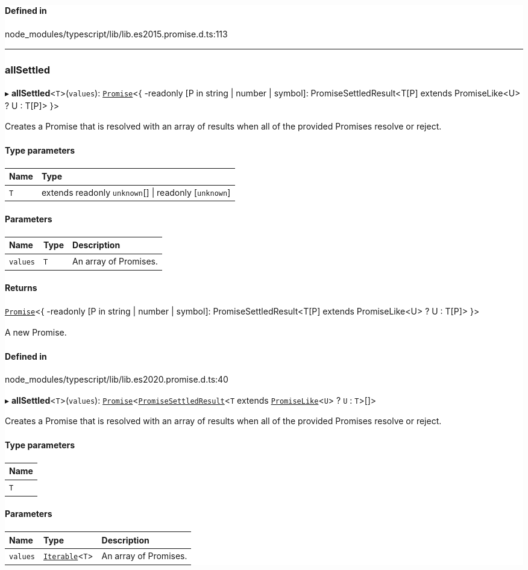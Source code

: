 #### Defined in

node_modules/typescript/lib/lib.es2015.promise.d.ts:113

___

### allSettled

▸ **allSettled**<`T`\>(`values`): [`Promise`](../modules/internal_.md#promise)<{ -readonly [P in string \| number \| symbol]: PromiseSettledResult<T[P] extends PromiseLike<U\> ? U : T[P]\> }\>

Creates a Promise that is resolved with an array of results when all
of the provided Promises resolve or reject.

#### Type parameters

| Name | Type |
| :------ | :------ |
| `T` | extends readonly `unknown`[] \| readonly [`unknown`] |

#### Parameters

| Name | Type | Description |
| :------ | :------ | :------ |
| `values` | `T` | An array of Promises. |

#### Returns

[`Promise`](../modules/internal_.md#promise)<{ -readonly [P in string \| number \| symbol]: PromiseSettledResult<T[P] extends PromiseLike<U\> ? U : T[P]\> }\>

A new Promise.

#### Defined in

node_modules/typescript/lib/lib.es2020.promise.d.ts:40

▸ **allSettled**<`T`\>(`values`): [`Promise`](../modules/internal_.md#promise)<[`PromiseSettledResult`](../modules/internal_.md#promisesettledresult)<`T` extends [`PromiseLike`](internal_.PromiseLike.md)<`U`\> ? `U` : `T`\>[]\>

Creates a Promise that is resolved with an array of results when all
of the provided Promises resolve or reject.

#### Type parameters

| Name |
| :------ |
| `T` |

#### Parameters

| Name | Type | Description |
| :------ | :------ | :------ |
| `values` | [`Iterable`](internal_.Iterable.md)<`T`\> | An array of Promises. |
